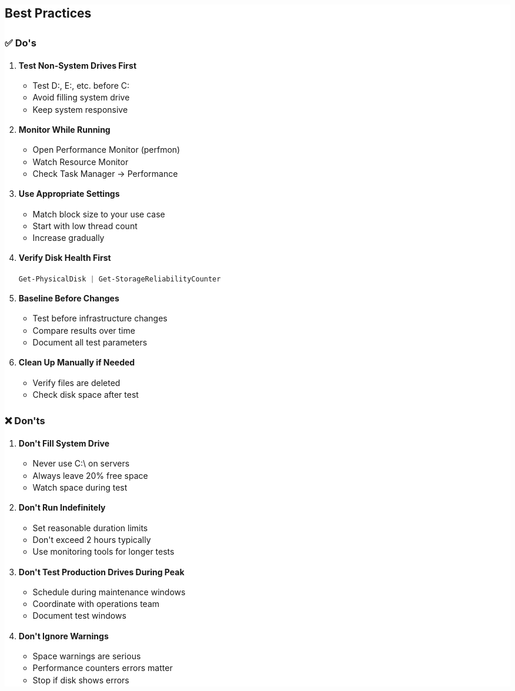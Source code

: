 ## Best Practices

### ✅ Do's

1. **Test Non-System Drives First**
   - Test D:, E:, etc. before C:
   - Avoid filling system drive
   - Keep system responsive

2. **Monitor While Running**
   - Open Performance Monitor (perfmon)
   - Watch Resource Monitor
   - Check Task Manager → Performance

3. **Use Appropriate Settings**
   - Match block size to your use case
   - Start with low thread count
   - Increase gradually

4. **Verify Disk Health First**
   ```powershell
   Get-PhysicalDisk | Get-StorageReliabilityCounter
   ```

5. **Baseline Before Changes**
   - Test before infrastructure changes
   - Compare results over time
   - Document all test parameters

6. **Clean Up Manually if Needed**
   - Verify files are deleted
   - Check disk space after test

### ❌ Don'ts

1. **Don't Fill System Drive**
   - Never use C:\ on servers
   - Always leave 20% free space
   - Watch space during test

2. **Don't Run Indefinitely**
   - Set reasonable duration limits
   - Don't exceed 2 hours typically
   - Use monitoring tools for longer tests

3. **Don't Test Production Drives During Peak**
   - Schedule during maintenance windows
   - Coordinate with operations team
   - Document test windows

4. **Don't Ignore Warnings**
   - Space warnings are serious
   - Performance counters errors matter
   - Stop if disk shows errors
